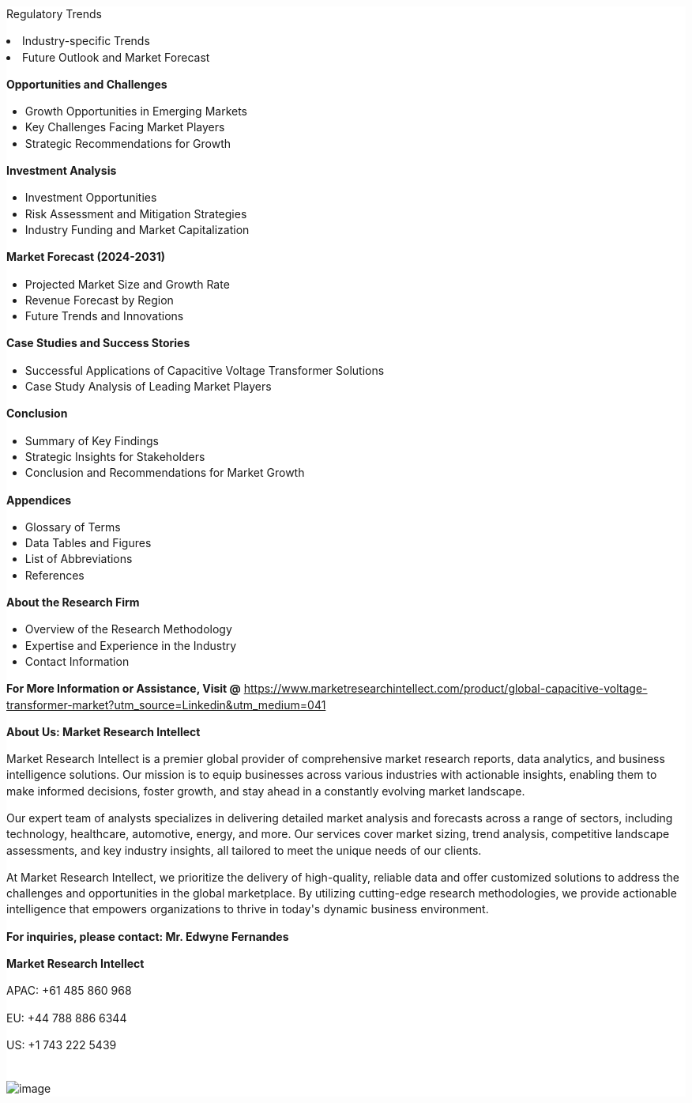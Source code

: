 Regulatory Trends</li><li>Industry-specific Trends</li><li>Future Outlook and Market Forecast</li></ul><p><strong>Opportunities and Challenges</strong></p><ul><li>Growth Opportunities in Emerging Markets</li><li>Key Challenges Facing Market Players</li><li>Strategic Recommendations for Growth</li></ul><p><strong>Investment Analysis</strong></p><ul><li>Investment Opportunities</li><li>Risk Assessment and Mitigation Strategies</li><li>Industry Funding and Market Capitalization</li></ul><p><strong>Market Forecast (2024-2031)</strong></p><ul><li>Projected Market Size and Growth Rate</li><li>Revenue Forecast by Region</li><li>Future Trends and Innovations</li></ul><p><strong>Case Studies and Success Stories</strong></p><ul><li>Successful Applications of Capacitive Voltage Transformer Solutions</li><li>Case Study Analysis of Leading Market Players</li></ul><p><strong>Conclusion</strong></p><ul><li>Summary of Key Findings</li><li>Strategic Insights for Stakeholders</li><li>Conclusion and Recommendations for Market Growth</li></ul><p><strong>Appendices</strong></p><ul><li>Glossary of Terms</li><li>Data Tables and Figures</li><li>List of Abbreviations</li><li>References</li></ul><p><strong>About the Research Firm</strong></p><ul><li>Overview of the Research Methodology</li><li>Expertise and Experience in the Industry</li><li>Contact Information</li></ul></div><div class="article-main__content" data-test-id="publishing-text-block"><p><span class="font-[700]"><strong>For More Information or Assistance, Visit @</strong>&nbsp;<a href="https://www.marketresearchintellect.com/product/global-capacitive-voltage-transformer-market?utm_source=Linkedin&utm_medium=041">https://www.marketresearchintellect.com/product/global-capacitive-voltage-transformer-market?utm_source=Linkedin&utm_medium=041</a></span></p><p><strong>About Us: Market Research Intellect</strong></p><p>Market Research Intellect is a premier global provider of comprehensive market research reports, data analytics, and business intelligence solutions. Our mission is to equip businesses across various industries with actionable insights, enabling them to make informed decisions, foster growth, and stay ahead in a constantly evolving market landscape.</p><p>Our expert team of analysts specializes in delivering detailed market analysis and forecasts across a range of sectors, including technology, healthcare, automotive, energy, and more. Our services cover market sizing, trend analysis, competitive landscape assessments, and key industry insights, all tailored to meet the unique needs of our clients.</p><p>At Market Research Intellect, we prioritize the delivery of high-quality, reliable data and offer customized solutions to address the challenges and opportunities in the global marketplace. By utilizing cutting-edge research methodologies, we provide actionable intelligence that empowers organizations to thrive in today's dynamic business environment.</p><p><strong>For inquiries, please contact: Mr. Edwyne Fernandes</strong></p><p><strong>Market Research Intellect</strong></p><p>APAC: +61 485 860 968</p><p>EU: +44 788 886 6344</p><p>US: +1 743 222 5439</p></div><div class="article-main__content" data-test-id="publishing-text-block">&nbsp;</div>
![image](https://github.com/user-attachments/assets/0dd8c77b-745d-4bcb-8876-4c1c45578a36)
